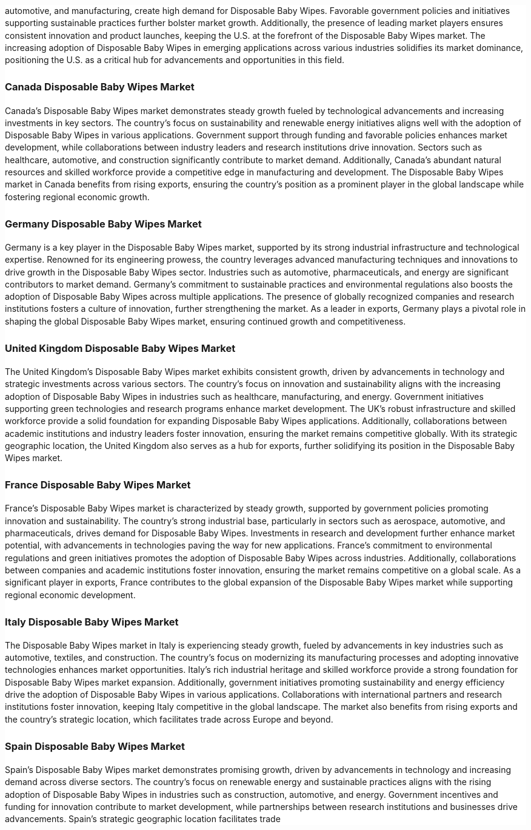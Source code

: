 automotive, and manufacturing, create high demand for Disposable Baby Wipes. Favorable government policies and initiatives supporting sustainable practices further bolster market growth. Additionally, the presence of leading market players ensures consistent innovation and product launches, keeping the U.S. at the forefront of the Disposable Baby Wipes market. The increasing adoption of Disposable Baby Wipes in emerging applications across various industries solidifies its market dominance, positioning the U.S. as a critical hub for advancements and opportunities in this field.</p><h3>Canada Disposable Baby Wipes Market</h3><p>Canada&rsquo;s Disposable Baby Wipes market demonstrates steady growth fueled by technological advancements and increasing investments in key sectors. The country&rsquo;s focus on sustainability and renewable energy initiatives aligns well with the adoption of Disposable Baby Wipes in various applications. Government support through funding and favorable policies enhances market development, while collaborations between industry leaders and research institutions drive innovation. Sectors such as healthcare, automotive, and construction significantly contribute to market demand. Additionally, Canada&rsquo;s abundant natural resources and skilled workforce provide a competitive edge in manufacturing and development. The Disposable Baby Wipes market in Canada benefits from rising exports, ensuring the country&rsquo;s position as a prominent player in the global landscape while fostering regional economic growth.</p><h3>Germany Disposable Baby Wipes Market</h3><p>Germany is a key player in the Disposable Baby Wipes market, supported by its strong industrial infrastructure and technological expertise. Renowned for its engineering prowess, the country leverages advanced manufacturing techniques and innovations to drive growth in the Disposable Baby Wipes sector. Industries such as automotive, pharmaceuticals, and energy are significant contributors to market demand. Germany&rsquo;s commitment to sustainable practices and environmental regulations also boosts the adoption of Disposable Baby Wipes across multiple applications. The presence of globally recognized companies and research institutions fosters a culture of innovation, further strengthening the market. As a leader in exports, Germany plays a pivotal role in shaping the global Disposable Baby Wipes market, ensuring continued growth and competitiveness.</p><h3>United Kingdom Disposable Baby Wipes Market</h3><p>The United Kingdom&rsquo;s Disposable Baby Wipes market exhibits consistent growth, driven by advancements in technology and strategic investments across various sectors. The country&rsquo;s focus on innovation and sustainability aligns with the increasing adoption of Disposable Baby Wipes in industries such as healthcare, manufacturing, and energy. Government initiatives supporting green technologies and research programs enhance market development. The UK&rsquo;s robust infrastructure and skilled workforce provide a solid foundation for expanding Disposable Baby Wipes applications. Additionally, collaborations between academic institutions and industry leaders foster innovation, ensuring the market remains competitive globally. With its strategic geographic location, the United Kingdom also serves as a hub for exports, further solidifying its position in the Disposable Baby Wipes market.</p><h3>France Disposable Baby Wipes Market</h3><p>France&rsquo;s Disposable Baby Wipes market is characterized by steady growth, supported by government policies promoting innovation and sustainability. The country&rsquo;s strong industrial base, particularly in sectors such as aerospace, automotive, and pharmaceuticals, drives demand for Disposable Baby Wipes. Investments in research and development further enhance market potential, with advancements in technologies paving the way for new applications. France&rsquo;s commitment to environmental regulations and green initiatives promotes the adoption of Disposable Baby Wipes across industries. Additionally, collaborations between companies and academic institutions foster innovation, ensuring the market remains competitive on a global scale. As a significant player in exports, France contributes to the global expansion of the Disposable Baby Wipes market while supporting regional economic development.</p><h3>Italy Disposable Baby Wipes Market</h3><p>The Disposable Baby Wipes market in Italy is experiencing steady growth, fueled by advancements in key industries such as automotive, textiles, and construction. The country&rsquo;s focus on modernizing its manufacturing processes and adopting innovative technologies enhances market opportunities. Italy&rsquo;s rich industrial heritage and skilled workforce provide a strong foundation for Disposable Baby Wipes market expansion. Additionally, government initiatives promoting sustainability and energy efficiency drive the adoption of Disposable Baby Wipes in various applications. Collaborations with international partners and research institutions foster innovation, keeping Italy competitive in the global landscape. The market also benefits from rising exports and the country&rsquo;s strategic location, which facilitates trade across Europe and beyond.</p><h3>Spain Disposable Baby Wipes Market</h3><p>Spain&rsquo;s Disposable Baby Wipes market demonstrates promising growth, driven by advancements in technology and increasing demand across diverse sectors. The country&rsquo;s focus on renewable energy and sustainable practices aligns with the rising adoption of Disposable Baby Wipes in industries such as construction, automotive, and energy. Government incentives and funding for innovation contribute to market development, while partnerships between research institutions and businesses drive advancements. Spain&rsquo;s strategic geographic location facilitates trade